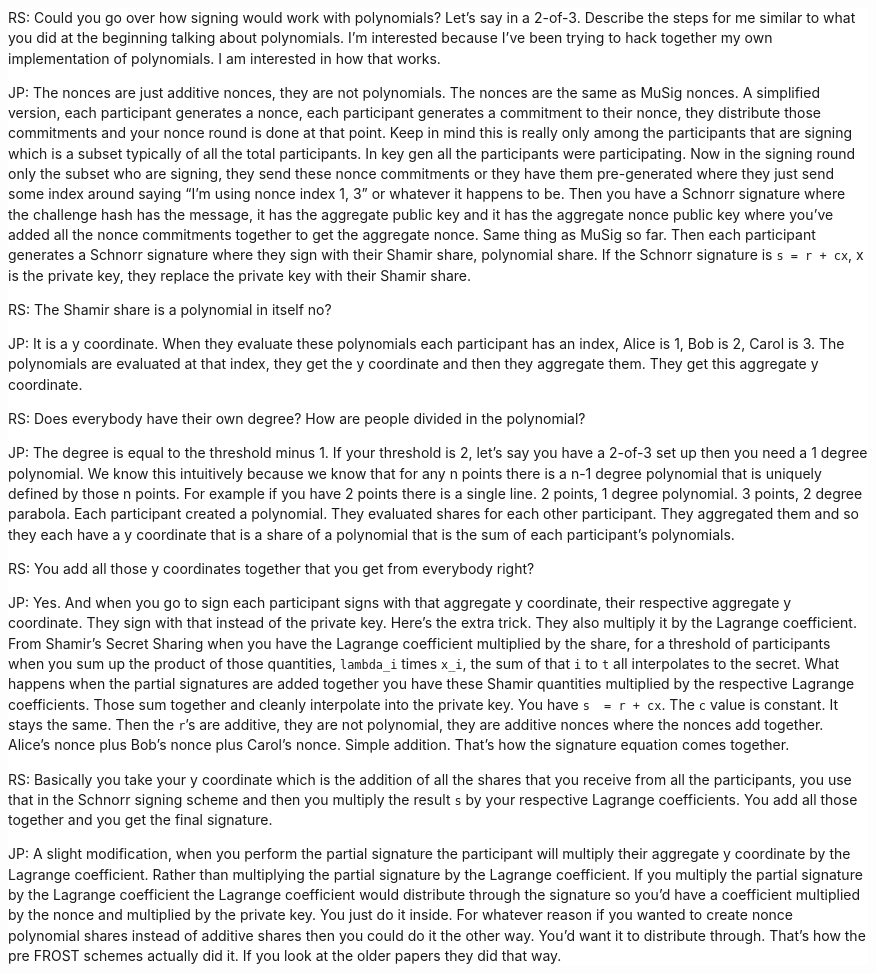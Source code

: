 RS: Could you go over how signing would work with polynomials? Let’s say in a 2-of-3. Describe the steps for me similar to what you did at the beginning talking about polynomials. I’m interested because I’ve been trying to hack together my own implementation of polynomials. I am interested in how that works.

JP: The nonces are just additive nonces, they are not polynomials. The nonces are the same as MuSig nonces. A simplified version, each participant generates a nonce, each participant generates a commitment to their nonce, they distribute those commitments and your nonce round is done at that point. Keep in mind this is really only among the participants that are signing which is a subset typically of all the total participants. In key gen all the participants were participating. Now in the signing round only the subset who are signing, they send these nonce commitments or they have them pre-generated where they just send some index around saying “I’m using nonce index 1, 3” or whatever it happens to be. Then you have a Schnorr signature where the challenge hash has the message, it has the aggregate public key and it has the aggregate nonce public key where you’ve added all the nonce commitments together to get the aggregate nonce. Same thing as MuSig so far. Then each participant generates a Schnorr signature where they sign with their Shamir share, polynomial share. If the Schnorr signature is `s = r + cx`, x is the private key, they replace the private key with their Shamir share. 

RS: The Shamir share is a polynomial in itself no?

JP: It is a y coordinate. When they evaluate these polynomials each participant has an index, Alice is 1, Bob is 2, Carol is 3. The polynomials are evaluated at that index, they get the y coordinate and then they aggregate them. They get this aggregate y coordinate.

RS: Does everybody have their own degree? How are people divided in the polynomial? 

JP: The degree is equal to the threshold minus 1. If your threshold is 2, let’s say you have a 2-of-3 set up then you need a 1 degree polynomial. We know this intuitively because we know that for any n points there is a n-1 degree polynomial that is uniquely defined by those n points. For example if you have 2 points there is a single line. 2 points, 1 degree polynomial. 3 points, 2 degree parabola. Each participant created a polynomial. They evaluated shares for each other participant. They aggregated them and so they each have a y coordinate that is a share of a polynomial that is the sum of each participant’s polynomials. 

RS: You add all those y coordinates together that you get from everybody right?

JP: Yes. And when you go to sign each participant signs with that aggregate y coordinate, their respective aggregate y coordinate. They sign with that instead of the private key. Here’s the extra trick. They also multiply it by the Lagrange coefficient. From Shamir’s Secret Sharing when you have the Lagrange coefficient multiplied by the share, for a threshold of participants when you sum up the product of those quantities, `lambda_i` times `x_i`, the sum of that `i` to `t` all interpolates to the secret. What happens when the partial signatures are added together you have these Shamir quantities multiplied by the respective Lagrange coefficients. Those sum together and cleanly interpolate into the private key. You have `s  = r + cx`. The `c` value is constant. It stays the same. Then the `r`’s are additive, they are not polynomial, they are additive nonces where the nonces add together. Alice’s nonce plus Bob’s nonce plus Carol’s nonce. Simple addition. That’s how the signature equation comes together.

RS: Basically you take your y coordinate which is the addition of all the shares that you receive from all the participants, you use that in the Schnorr signing scheme and then you multiply the result `s` by your respective Lagrange coefficients. You add all those together and you get the final signature.

JP: A slight modification, when you perform the partial signature the participant will multiply their aggregate y coordinate by the Lagrange coefficient. Rather than multiplying the partial signature by the Lagrange coefficient. If you multiply the partial signature by the Lagrange coefficient the Lagrange coefficient would distribute through the signature so you’d have a coefficient multiplied by the nonce and multiplied by the private key. You just do it inside. For whatever reason if you wanted to create nonce polynomial shares instead of additive shares then you could do it the other way. You’d want it to distribute through. That’s how the pre FROST schemes actually did it. If you look at the older papers they did that way.
